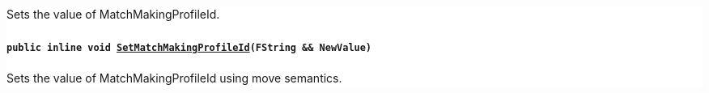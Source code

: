 Sets the value of MatchMakingProfileId.

#### `public inline void `[`SetMatchMakingProfileId`](#structFRHAPI__MatchMakingSessionRequest_1a551ce0590b83a1340b21fe80356967e3)`(FString && NewValue)` <a id="structFRHAPI__MatchMakingSessionRequest_1a551ce0590b83a1340b21fe80356967e3"></a>

Sets the value of MatchMakingProfileId using move semantics.

